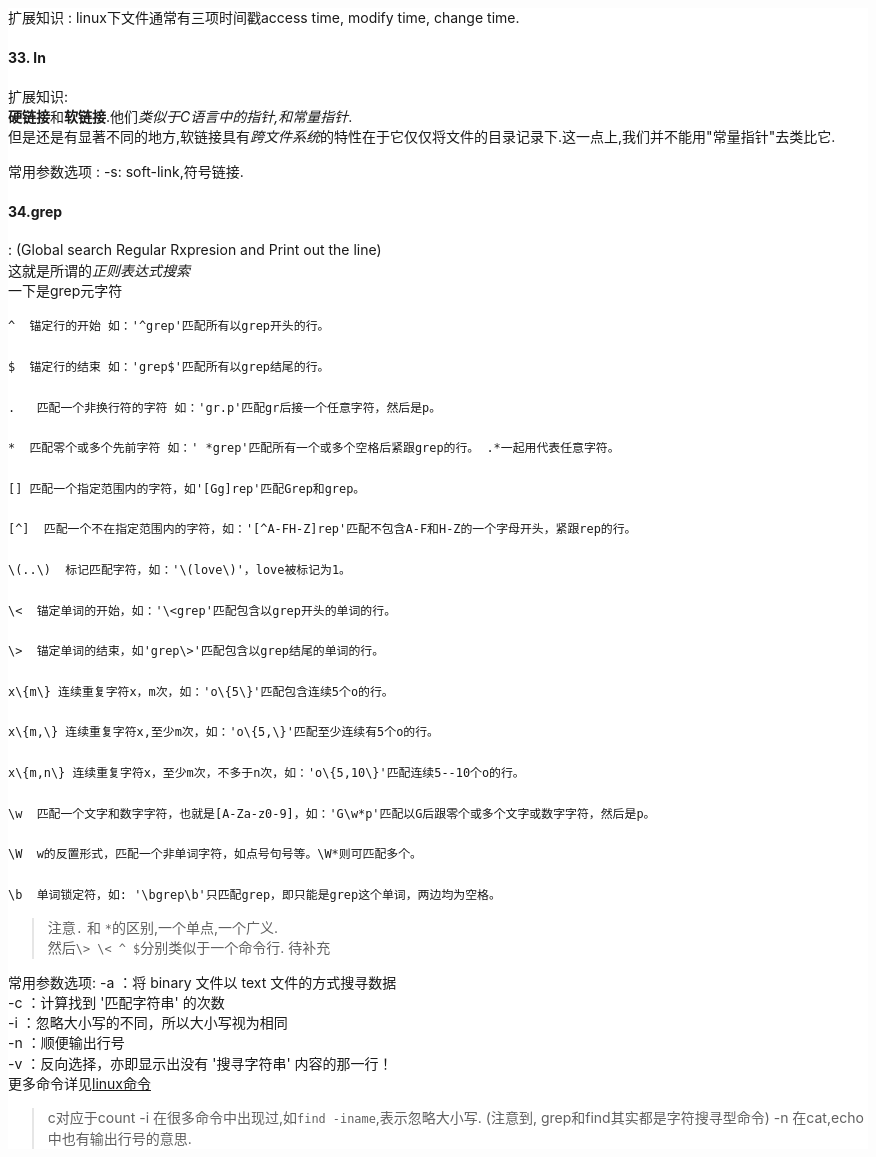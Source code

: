 
扩展知识
:   linux下文件通常有三项时间戳access time, modify time, change time.
#### 33. ln
扩展知识:       
**硬链接**和**软链接**.他们*类似于C语言中的指针,和常量指针*.      
但是还是有显著不同的地方,软链接具有*跨文件系统*的特性在于它仅仅将文件的目录记录下.这一点上,我们并不能用"常量指针"去类比它.

常用参数选项
:   -s: soft-link,符号链接.

#### 34.grep
:    (Global search Regular Rxpresion and Print out the line)       
这就是所谓的*正则表达式搜索*        
一下是grep元字符
```
^  锚定行的开始 如：'^grep'匹配所有以grep开头的行。

$  锚定行的结束 如：'grep$'匹配所有以grep结尾的行。

.   匹配一个非换行符的字符 如：'gr.p'匹配gr后接一个任意字符，然后是p。

*  匹配零个或多个先前字符 如：' *grep'匹配所有一个或多个空格后紧跟grep的行。 .*一起用代表任意字符。

[] 匹配一个指定范围内的字符，如'[Gg]rep'匹配Grep和grep。

[^]  匹配一个不在指定范围内的字符，如：'[^A-FH-Z]rep'匹配不包含A-F和H-Z的一个字母开头，紧跟rep的行。

\(..\)  标记匹配字符，如：'\(love\)'，love被标记为1。

\<  锚定单词的开始，如：'\<grep'匹配包含以grep开头的单词的行。

\>  锚定单词的结束，如'grep\>'匹配包含以grep结尾的单词的行。

x\{m\} 连续重复字符x，m次，如：'o\{5\}'匹配包含连续5个o的行。

x\{m,\} 连续重复字符x,至少m次，如：'o\{5,\}'匹配至少连续有5个o的行。

x\{m,n\} 连续重复字符x，至少m次，不多于n次，如：'o\{5,10\}'匹配连续5--10个o的行。

\w  匹配一个文字和数字字符，也就是[A-Za-z0-9]，如：'G\w*p'匹配以G后跟零个或多个文字或数字字符，然后是p。

\W  w的反置形式，匹配一个非单词字符，如点号句号等。\W*则可匹配多个。

\b  单词锁定符，如: '\bgrep\b'只匹配grep，即只能是grep这个单词，两边均为空格。
```
> 注意`.` 和 `*`的区别,一个单点,一个广义.       
> 然后`\> \< ^ $`分别类似于一个命令行.
> 待补充

常用参数选项:
-a ：将 binary 文件以 text 文件的方式搜寻数据       
-c ：计算找到 '匹配字符串' 的次数       
-i ：忽略大小写的不同，所以大小写视为相同       
-n ：顺便输出行号       
-v ：反向选择，亦即显示出没有 '搜寻字符串' 内容的那一行！       
更多命令详见[linux命令](http://man.linuxde.net/grep "点击跳转")     
> c对应于count -i 在很多命令中出现过,如`find -iname`,表示忽略大小写. (注意到, grep和find其实都是字符搜寻型命令)
> -n 在cat,echo中也有输出行号的意思.


[ls]: http://man.linuxde.net/ls "ls的详尽参数选项"